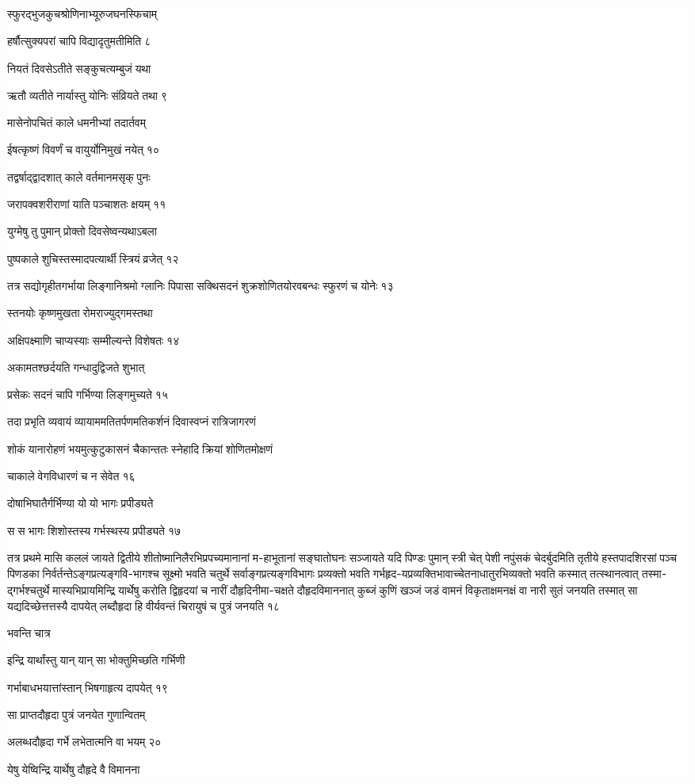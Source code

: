 स्फुरद्भुजकुचश्रोणिनाभ्यूरुजघनस्फिचाम् 

हर्षौत्सुक्यपरां चापि विद्यादृतुमतीमिति ८

नियतं दिवसेऽतीते सङ्कुचत्यम्बुजं यथा 

ऋतौ व्यतीते नार्यास्तु योनिः संव्रियते तथा ९

मासेनोपचितं काले धमनीभ्यां तदार्तवम् 

ईषत्कृष्णं विवर्णं च वायुर्योनिमुखं नयेत् १०

तद्वर्षाद्द्वादशात् काले वर्तमानमसृक् पुनः 

जरापक्वशरीराणां याति पञ्चाशतः क्षयम् ११

युग्मेषु तु पुमान् प्रोक्तो दिवसेष्वन्यथाऽबला 

पुष्पकाले शुचिस्तस्मादपत्यार्थी स्त्रियं व्रजेत् १२

तत्र सद्योगृहीतगर्भाया लिङ्गानिश्रमो ग्लानिः पिपासा सक्थिसदनं शुक्रशोणितयोरवबन्धः स्फुरणं च योनेः १३

स्तनयोः कृष्णमुखता रोमराज्युद्गमस्तथा 

अक्षिपक्ष्माणि चाप्यस्याः सम्मील्यन्ते विशेषतः १४

अकामतश्छर्दयति गन्धादुद्विजते शुभात् 

प्रसेकः सदनं चापि गर्भिण्या लिङ्गमुच्यते १५

तदा प्रभृति व्यवायं व्यायाममतितर्पणमतिकर्शनं दिवास्वप्नं रात्रिजागरणं 

शोकं यानारोहणं भयमुत्कुटुकासनं चैकान्ततः स्नेहादि क्रियां शोणितमोक्षणं 

चाकाले वेगविधारणं च न सेवेत १६

दोषाभिघातैर्गर्भिण्या यो यो भागः प्रपीड्यते 

स स भागः शिशोस्तस्य गर्भस्थस्य प्रपीड्यते १७

तत्र प्रथमे मासि कललं जायते द्वितीये शीतोष्मानिलैरभिप्रपच्यमानानां
म-हाभूतानां सङ्घातोघनः सञ्जायते यदि पिण्डः पुमान् स्त्री चेत्
पेशी नपुंसकं चेदर्बुदमिति तृतीये हस्तपादशिरसां पञ्च पिणडका
निर्वर्तन्तेऽङ्गप्रत्यङ्गवि-भागश्च सूक्ष्मो भवति चतुर्थे
सर्वाङ्गप्रत्यङ्गविभागः प्रव्यक्तो भवति
गर्भहृद-यप्रव्यक्तिभावाच्चेतनाधातुरभिव्यक्तो
भवति कस्मात् तत्स्थानत्वात् तस्मा-द्गर्भश्चतुर्थे मास्यभिप्रायमिन्द्रि
यार्थेषु करोति द्विहृदयां च नारीं दौहृदिनीमा-चक्षते दौहृदविमाननात्
कुब्जं कुणिं खञ्जं जडं वामनं विकृताक्षमनक्षं वा नारी सुतं जनयति
तस्मात् सा यद्यदिच्छेत्तत्तस्यै दापयेत् लब्दौहृदा हि वीर्यवन्तं चिरायुषं च पुत्रं जनयति १८

भवन्ति चात्र

इन्द्रि यार्थांस्तु यान् यान् सा भोक्तुमिच्छति गर्भिणी 

गर्भाबाधभयात्तांस्तान् भिषगाहृत्य दापयेत् १९

सा प्राप्तदौहृदा पुत्रं जनयेत गुणान्वितम् 

अलब्धदौहृदा गर्भे लभेतात्मनि वा भयम् २०

येषु येष्विन्द्रि यार्थेषु दौहृदे वै विमानना 
